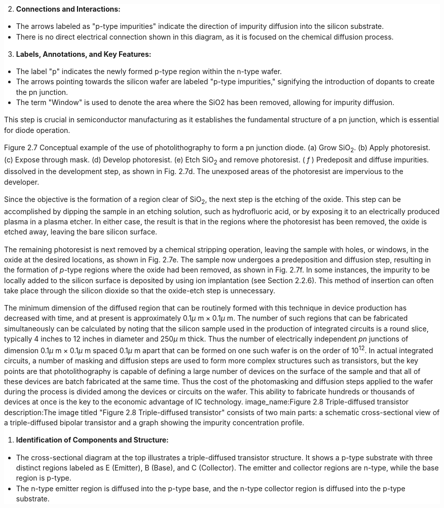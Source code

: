 2. **Connections and Interactions:**
- The arrows labeled as "p-type impurities" indicate the direction of impurity diffusion into the silicon substrate.
- There is no direct electrical connection shown in this diagram, as it is focused on the chemical diffusion process.

3. **Labels, Annotations, and Key Features:**
- The label "p" indicates the newly formed p-type region within the n-type wafer.
- The arrows pointing towards the silicon wafer are labeled "p-type impurities," signifying the introduction of dopants to create the pn junction.
- The term "Window" is used to denote the area where the SiO2 has been removed, allowing for impurity diffusion.

This step is crucial in semiconductor manufacturing as it establishes the fundamental structure of a pn junction, which is essential for diode operation.

Figure 2.7 Conceptual example of the use of photolithography to form a pn junction diode. (a) Grow $\mathrm{SiO}_{2}$. (b) Apply photoresist. (c) Expose through mask. (d) Develop photoresist. (e) Etch $\mathrm{SiO}_{2}$ and remove photoresist. ( $f$ ) Predeposit and diffuse impurities.
dissolved in the development step, as shown in Fig. 2.7d. The unexposed areas of the photoresist are impervious to the developer.

Since the objective is the formation of a region clear of $\mathrm{SiO}_{2}$, the next step is the etching of the oxide. This step can be accomplished by dipping the sample in an etching solution, such as hydrofluoric acid, or by exposing it to an electrically produced plasma in a plasma etcher. In either case, the result is that in the regions where the photoresist has been removed, the oxide is etched away, leaving the bare silicon surface.

The remaining photoresist is next removed by a chemical stripping operation, leaving the sample with holes, or windows, in the oxide at the desired locations, as shown in Fig. 2.7e. The sample now undergoes a predeposition and diffusion step, resulting in the formation of $p$-type regions where the oxide had been removed, as shown in Fig. 2.7f. In some instances, the impurity to be locally added to the silicon surface is deposited by using ion implantation (see Section 2.2.6). This method of insertion can often take place through the silicon dioxide so that the oxide-etch step is unnecessary.

The minimum dimension of the diffused region that can be routinely formed with this technique in device production has decreased with time, and at present is approximately $0.1 \mu \mathrm{~m} \times 0.1 \mu \mathrm{~m}$. The number of such regions that can be fabricated simultaneously can be calculated by noting that the silicon sample used in the production of integrated circuits is a round slice, typically 4 inches to 12 inches in diameter and $250 \mu \mathrm{~m}$ thick. Thus the number of electrically independent $p n$ junctions of dimension $0.1 \mu \mathrm{~m} \times 0.1 \mu \mathrm{~m}$ spaced $0.1 \mu \mathrm{~m}$ apart that can be formed on one such wafer is on the order of $10^{12}$. In actual integrated circuits, a number of masking and diffusion steps are used to form more complex structures such as transistors, but the key points are that photolithography is capable of defining a large number of devices on the surface of the sample and that all of these devices are batch fabricated at the same time. Thus the cost of the photomasking and diffusion steps applied to the wafer during the process is divided among the devices or circuits on the wafer. This ability to fabricate hundreds or thousands of devices at once is the key to the economic advantage of IC technology.
image_name:Figure 2.8 Triple-diffused transistor
description:The image titled "Figure 2.8 Triple-diffused transistor" consists of two main parts: a schematic cross-sectional view of a triple-diffused bipolar transistor and a graph showing the impurity concentration profile.

1. **Identification of Components and Structure:**
- The cross-sectional diagram at the top illustrates a triple-diffused transistor structure. It shows a p-type substrate with three distinct regions labeled as E (Emitter), B (Base), and C (Collector). The emitter and collector regions are n-type, while the base region is p-type.
- The n-type emitter region is diffused into the p-type base, and the n-type collector region is diffused into the p-type substrate.

